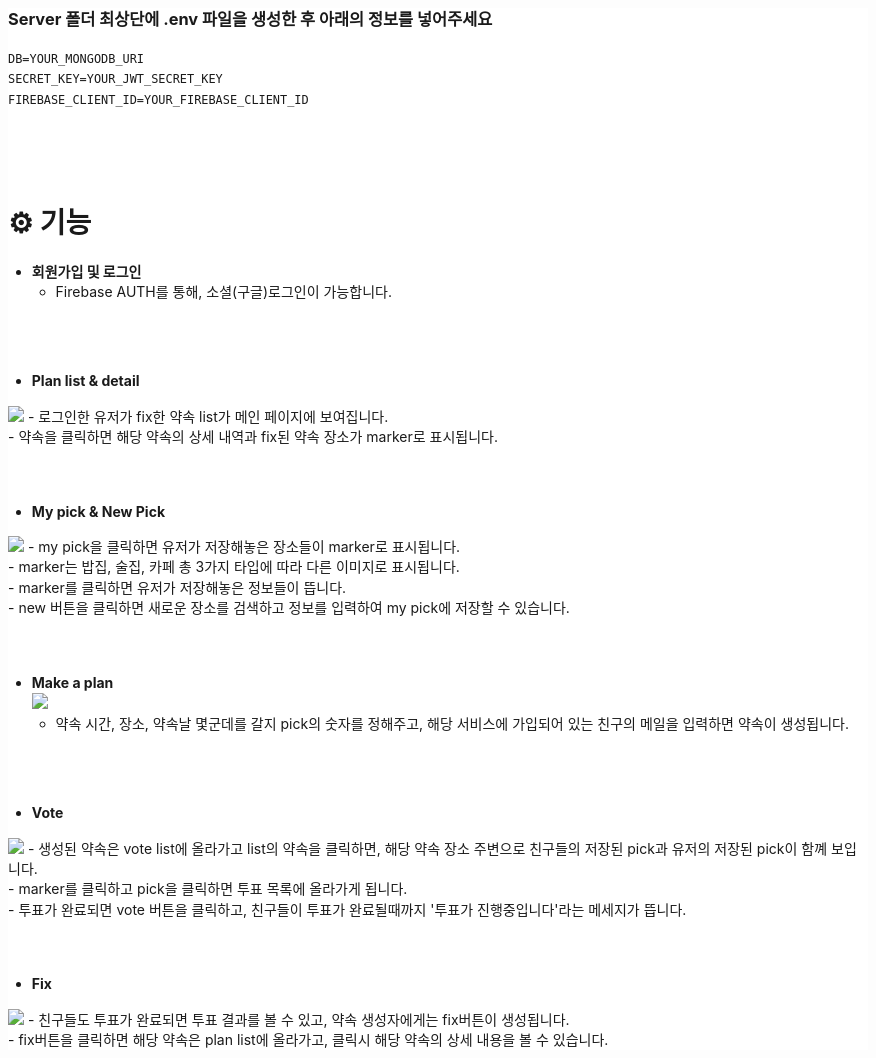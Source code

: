 ### **Server 폴더 최상단에 .env 파일을 생성한 후 아래의 정보를 넣어주세요**
```
DB=YOUR_MONGODB_URI
SECRET_KEY=YOUR_JWT_SECRET_KEY
FIREBASE_CLIENT_ID=YOUR_FIREBASE_CLIENT_ID
```
<br>
<br>

# **⚙️ 기능**

- **회원가입 및 로그인**
    - Firebase AUTH를 통해, 소셜(구글)로그인이 가능합니다.
<br>
<br>

- **Plan list & detail**<br>
<img src="https://user-images.githubusercontent.com/83581529/159529306-a8eeb832-9be5-440a-8005-86627abb37cb.gif" width="180">
    - 로그인한 유저가 fix한 약속 list가 메인 페이지에 보여집니다.<br>
    - 약속을 클릭하면 해당 약속의 상세 내역과 fix된 약속 장소가 marker로 표시됩니다.<br>
<br>
<br>

- **My pick & New Pick**<br>
<img src="https://user-images.githubusercontent.com/83581529/159538096-de1910e1-6493-4355-b6bb-df1700b9555f.gif" width="180">
    - my pick을 클릭하면 유저가 저장해놓은 장소들이 marker로 표시됩니다.<br>
    - marker는 밥집, 술집, 카페 총 3가지 타입에 따라 다른 이미지로 표시됩니다.<br>
    - marker를 클릭하면 유저가 저장해놓은 정보들이 뜹니다.<br>
    - new 버튼을 클릭하면 새로운 장소를 검색하고 정보를 입력하여 my pick에 저장할 수 있습니다.<br>
<br>
<br>

- **Make a plan**<br>
    <img src="https://user-images.githubusercontent.com/83581529/159538846-6a733eae-6451-4d68-a4d4-5048e4dbc860.gif" width="180">
    - 약속 시간, 장소, 약속날 몇군데를 갈지 pick의 숫자를 정해주고, 해당 서비스에 가입되어 있는 친구의 메일을 입력하면 약속이 생성됩니다.<br>
<br>
<br>

- **Vote**<br>
<img src="https://user-images.githubusercontent.com/83581529/159539584-48544fdc-49bd-4c3d-98b2-b0bbda7412f9.gif" width="180">
    - 생성된 약속은 vote list에 올라가고 list의 약속을 클릭하면, 해당 약속 장소 주변으로 친구들의 저장된 pick과 유저의 저장된 pick이 함꼐 보입니다.<br>
    - marker를 클릭하고 pick을 클릭하면 투표 목록에 올라가게 됩니다.<br>
    - 투표가 완료되면 vote 버튼을 클릭하고, 친구들이 투표가 완료될때까지 '투표가 진행중입니다'라는 메세지가 뜹니다.<br>
<br>
<br>

- **Fix**<br>
<img src="https://user-images.githubusercontent.com/83581529/159540306-8279e8af-6888-4480-b6a5-84312e4a7b5a.gif" width="180">
    - 친구들도 투표가 완료되면 투표 결과를 볼 수 있고, 약속 생성자에게는 fix버튼이 생성됩니다.<br>
    - fix버튼을 클릭하면 해당 약속은 plan list에 올라가고, 클릭시 해당 약속의 상세 내용을 볼 수 있습니다.<br>
